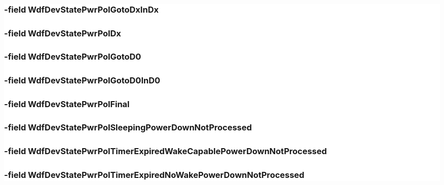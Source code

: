 <dd></dd>

### -field <a id="WdfDevStatePwrPolGotoDxInDx"></a><a id="wdfdevstatepwrpolgotodxindx"></a><a id="WDFDEVSTATEPWRPOLGOTODXINDX"></a><b>WdfDevStatePwrPolGotoDxInDx</b>

<dd></dd>

### -field <a id="WdfDevStatePwrPolDx"></a><a id="wdfdevstatepwrpoldx"></a><a id="WDFDEVSTATEPWRPOLDX"></a><b>WdfDevStatePwrPolDx</b>

<dd></dd>

### -field <a id="WdfDevStatePwrPolGotoD0"></a><a id="wdfdevstatepwrpolgotod0"></a><a id="WDFDEVSTATEPWRPOLGOTOD0"></a><b>WdfDevStatePwrPolGotoD0</b>

<dd></dd>

### -field <a id="WdfDevStatePwrPolGotoD0InD0"></a><a id="wdfdevstatepwrpolgotod0ind0"></a><a id="WDFDEVSTATEPWRPOLGOTOD0IND0"></a><b>WdfDevStatePwrPolGotoD0InD0</b>

<dd></dd>

### -field <a id="WdfDevStatePwrPolFinal"></a><a id="wdfdevstatepwrpolfinal"></a><a id="WDFDEVSTATEPWRPOLFINAL"></a><b>WdfDevStatePwrPolFinal</b>

<dd></dd>

### -field <a id="WdfDevStatePwrPolSleepingPowerDownNotProcessed"></a><a id="wdfdevstatepwrpolsleepingpowerdownnotprocessed"></a><a id="WDFDEVSTATEPWRPOLSLEEPINGPOWERDOWNNOTPROCESSED"></a><b>WdfDevStatePwrPolSleepingPowerDownNotProcessed</b>

<dd></dd>

### -field <a id="WdfDevStatePwrPolTimerExpiredWakeCapablePowerDownNotProcessed"></a><a id="wdfdevstatepwrpoltimerexpiredwakecapablepowerdownnotprocessed"></a><a id="WDFDEVSTATEPWRPOLTIMEREXPIREDWAKECAPABLEPOWERDOWNNOTPROCESSED"></a><b>WdfDevStatePwrPolTimerExpiredWakeCapablePowerDownNotProcessed</b>

<dd></dd>

### -field <a id="WdfDevStatePwrPolTimerExpiredNoWakePowerDownNotProcessed"></a><a id="wdfdevstatepwrpoltimerexpirednowakepowerdownnotprocessed"></a><a id="WDFDEVSTATEPWRPOLTIMEREXPIREDNOWAKEPOWERDOWNNOTPROCESSED"></a><b>WdfDevStatePwrPolTimerExpiredNoWakePowerDownNotProcessed</b>
